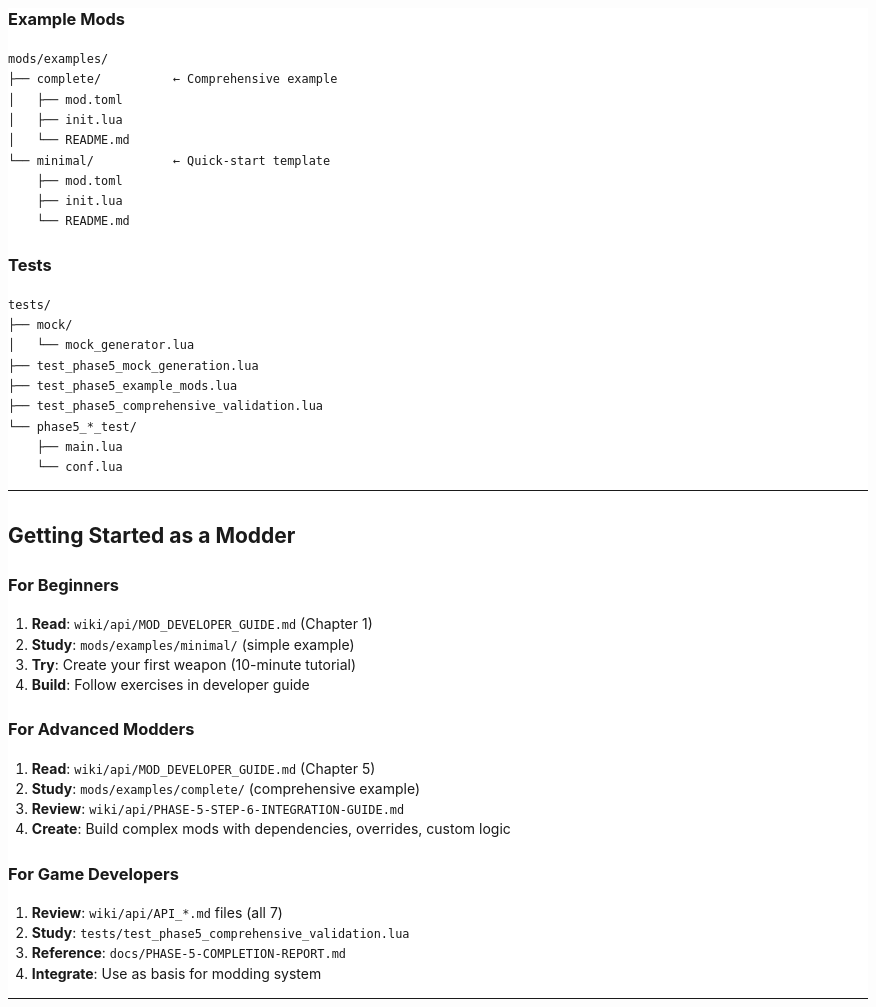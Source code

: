 ### Example Mods
```
mods/examples/
├── complete/          ← Comprehensive example
│   ├── mod.toml
│   ├── init.lua
│   └── README.md
└── minimal/           ← Quick-start template
    ├── mod.toml
    ├── init.lua
    └── README.md
```

### Tests
```
tests/
├── mock/
│   └── mock_generator.lua
├── test_phase5_mock_generation.lua
├── test_phase5_example_mods.lua
├── test_phase5_comprehensive_validation.lua
└── phase5_*_test/
    ├── main.lua
    └── conf.lua
```

---

## Getting Started as a Modder

### For Beginners
1. **Read**: `wiki/api/MOD_DEVELOPER_GUIDE.md` (Chapter 1)
2. **Study**: `mods/examples/minimal/` (simple example)
3. **Try**: Create your first weapon (10-minute tutorial)
4. **Build**: Follow exercises in developer guide

### For Advanced Modders
1. **Read**: `wiki/api/MOD_DEVELOPER_GUIDE.md` (Chapter 5)
2. **Study**: `mods/examples/complete/` (comprehensive example)
3. **Review**: `wiki/api/PHASE-5-STEP-6-INTEGRATION-GUIDE.md`
4. **Create**: Build complex mods with dependencies, overrides, custom logic

### For Game Developers
1. **Review**: `wiki/api/API_*.md` files (all 7)
2. **Study**: `tests/test_phase5_comprehensive_validation.lua`
3. **Reference**: `docs/PHASE-5-COMPLETION-REPORT.md`
4. **Integrate**: Use as basis for modding system

---
